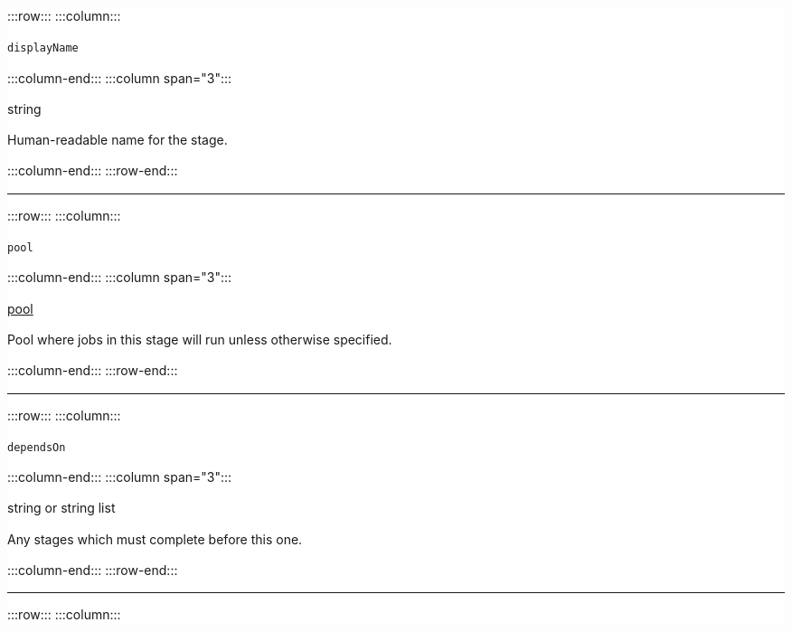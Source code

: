 


:::row:::
  :::column:::
   
   `displayName`
   
  :::column-end:::
  :::column span="3":::
 
string
  
Human-readable name for the stage. 
 
  :::column-end:::
:::row-end:::

___




:::row:::
  :::column:::
   
   `pool`
   
  :::column-end:::
  :::column span="3":::
 
[pool](pool.md)
  
Pool where jobs in this stage will run unless otherwise specified. 
 
  :::column-end:::
:::row-end:::

___




:::row:::
  :::column:::
   
   `dependsOn`
   
  :::column-end:::
  :::column span="3":::
 
string or string list
  
Any stages which must complete before this one. 
 
  :::column-end:::
:::row-end:::

___




:::row:::
  :::column:::
   